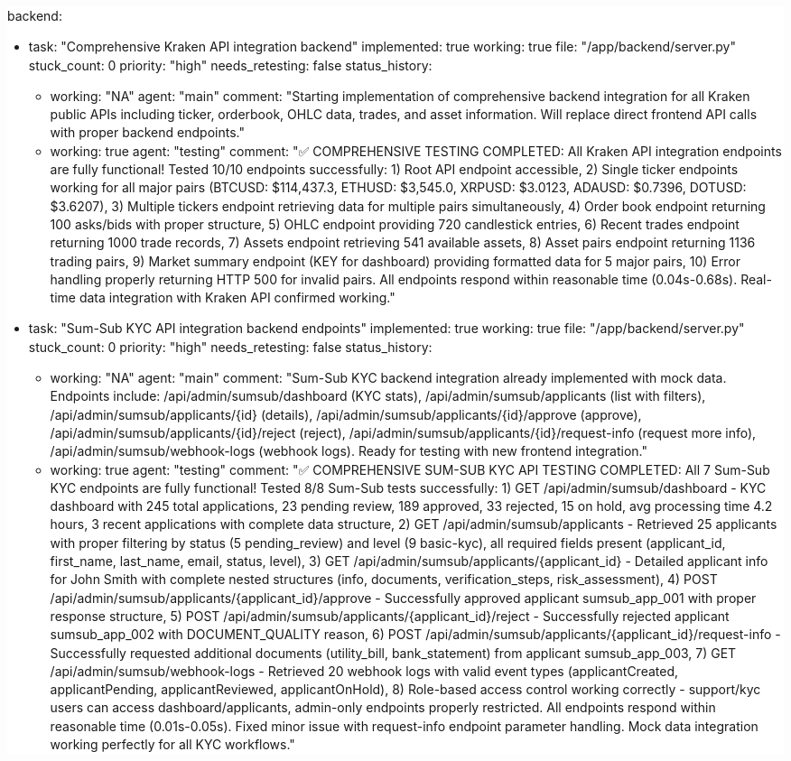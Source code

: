 backend:
  - task: "Comprehensive Kraken API integration backend"
    implemented: true
    working: true
    file: "/app/backend/server.py"
    stuck_count: 0
    priority: "high"
    needs_retesting: false
    status_history:
      - working: "NA"
        agent: "main"
        comment: "Starting implementation of comprehensive backend integration for all Kraken public APIs including ticker, orderbook, OHLC data, trades, and asset information. Will replace direct frontend API calls with proper backend endpoints."
      - working: true
        agent: "testing"
        comment: "✅ COMPREHENSIVE TESTING COMPLETED: All Kraken API integration endpoints are fully functional! Tested 10/10 endpoints successfully: 1) Root API endpoint accessible, 2) Single ticker endpoints working for all major pairs (BTCUSD: $114,437.3, ETHUSD: $3,545.0, XRPUSD: $3.0123, ADAUSD: $0.7396, DOTUSD: $3.6207), 3) Multiple tickers endpoint retrieving data for multiple pairs simultaneously, 4) Order book endpoint returning 100 asks/bids with proper structure, 5) OHLC endpoint providing 720 candlestick entries, 6) Recent trades endpoint returning 1000 trade records, 7) Assets endpoint retrieving 541 available assets, 8) Asset pairs endpoint returning 1136 trading pairs, 9) Market summary endpoint (KEY for dashboard) providing formatted data for 5 major pairs, 10) Error handling properly returning HTTP 500 for invalid pairs. All endpoints respond within reasonable time (0.04s-0.68s). Real-time data integration with Kraken API confirmed working."

  - task: "Sum-Sub KYC API integration backend endpoints"
    implemented: true
    working: true
    file: "/app/backend/server.py"
    stuck_count: 0
    priority: "high"
    needs_retesting: false
    status_history:
      - working: "NA"
        agent: "main"
        comment: "Sum-Sub KYC backend integration already implemented with mock data. Endpoints include: /api/admin/sumsub/dashboard (KYC stats), /api/admin/sumsub/applicants (list with filters), /api/admin/sumsub/applicants/{id} (details), /api/admin/sumsub/applicants/{id}/approve (approve), /api/admin/sumsub/applicants/{id}/reject (reject), /api/admin/sumsub/applicants/{id}/request-info (request more info), /api/admin/sumsub/webhook-logs (webhook logs). Ready for testing with new frontend integration."
      - working: true
        agent: "testing"
        comment: "✅ COMPREHENSIVE SUM-SUB KYC API TESTING COMPLETED: All 7 Sum-Sub KYC endpoints are fully functional! Tested 8/8 Sum-Sub tests successfully: 1) GET /api/admin/sumsub/dashboard - KYC dashboard with 245 total applications, 23 pending review, 189 approved, 33 rejected, 15 on hold, avg processing time 4.2 hours, 3 recent applications with complete data structure, 2) GET /api/admin/sumsub/applicants - Retrieved 25 applicants with proper filtering by status (5 pending_review) and level (9 basic-kyc), all required fields present (applicant_id, first_name, last_name, email, status, level), 3) GET /api/admin/sumsub/applicants/{applicant_id} - Detailed applicant info for John Smith with complete nested structures (info, documents, verification_steps, risk_assessment), 4) POST /api/admin/sumsub/applicants/{applicant_id}/approve - Successfully approved applicant sumsub_app_001 with proper response structure, 5) POST /api/admin/sumsub/applicants/{applicant_id}/reject - Successfully rejected applicant sumsub_app_002 with DOCUMENT_QUALITY reason, 6) POST /api/admin/sumsub/applicants/{applicant_id}/request-info - Successfully requested additional documents (utility_bill, bank_statement) from applicant sumsub_app_003, 7) GET /api/admin/sumsub/webhook-logs - Retrieved 20 webhook logs with valid event types (applicantCreated, applicantPending, applicantReviewed, applicantOnHold), 8) Role-based access control working correctly - support/kyc users can access dashboard/applicants, admin-only endpoints properly restricted. All endpoints respond within reasonable time (0.01s-0.05s). Fixed minor issue with request-info endpoint parameter handling. Mock data integration working perfectly for all KYC workflows."
